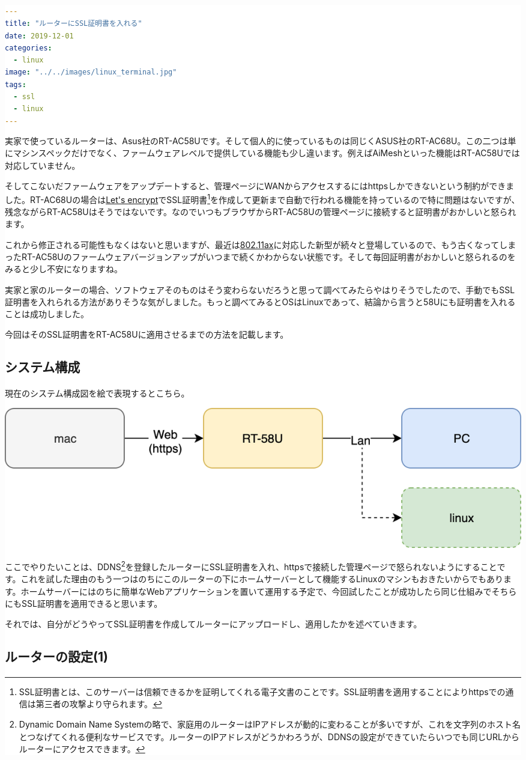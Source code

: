 ```yaml
---
title: "ルーターにSSL証明書を入れる"
date: 2019-12-01
categories: 
  - linux
image: "../../images/linux_terminal.jpg"
tags:
  - ssl
  - linux
---
```


実家で使っているルーターは、Asus社のRT-AC58Uです。そして個人的に使っているものは同じくASUS社のRT-AC68U。この二つは単にマシンスペックだけでなく、ファームウェアレベルで提供している機能も少し違います。例えばAiMeshといった機能はRT-AC58Uでは対応していません。

そしてこないだファームウェアをアップデートすると、管理ページにWANからアクセスするにはhttpsしかできないという制約ができました。RT-AC68Uの場合は[Let's encrypt](https://letsencrypt.org)でSSL証明書[^1]を作成して更新まで自動で行われる機能を持っているので特に問題はないですが、残念ながらRT-AC58Uはそうではないです。なのでいつもブラウザからRT-AC58Uの管理ページに接続すると証明書がおかしいと怒られます。

これから修正される可能性もなくはないと思いますが、最近は[802.11ax](https://ja.wikipedia.org/wiki/IEEE_802.11#IEEE_802.11ax)に対応した新型が続々と登場しているので、もう古くなってしまったRT-AC58Uのファームウェアバージョンアップがいつまで続くかわからない状態です。そして毎回証明書がおかしいと怒られるのをみると少し不安になりますね。

実家と家のルーターの場合、ソフトウェアそのものはそう変わらないだろうと思って調べてみたらやはりそうでしたので、手動でもSSL証明書を入れられる方法がありそうな気がしました。もっと調べてみるとOSはLinuxであって、結論から言うと58Uにも証明書を入れることは成功しました。

今回はそのSSL証明書をRT-AC58Uに適用させるまでの方法を記載します。

## システム構成

現在のシステム構成図を絵で表現するとこちら。

![構成図](ssl_organization.png)

ここでやりたいことは、DDNS[^2]を登録したルーターにSSL証明書を入れ、httpsで接続した管理ページで怒られないようにすることです。これを試した理由のもう一つはのちにこのルーターの下にホームサーバーとして機能するLinuxのマシンもおきたいからでもあります。ホームサーバーにはのちに簡単なWebアプリケーションを置いて運用する予定で、今回試したことが成功したら同じ仕組みでそちらにもSSL証明書を適用できると思います。

それでは、自分がどうやってSSL証明書を作成してルーターにアップロードし、適用したかを述べていきます。

## ルーターの設定(1)


[^1]: SSL証明書とは、このサーバーは信頼できるかを証明してくれる電子文書のことです。SSL証明書を適用することによりhttpsでの通信は第三者の攻撃より守られます。
[^2]: Dynamic Domain Name Systemの略で、家庭用のルーターはIPアドレスが動的に変わることが多いですが、これを文字列のホスト名とつなげてくれる便利なサービスです。ルーターのIPアドレスがどうかわろうが、DDNSの設定ができていたらいつでも同じURLからルーターにアクセスできます。